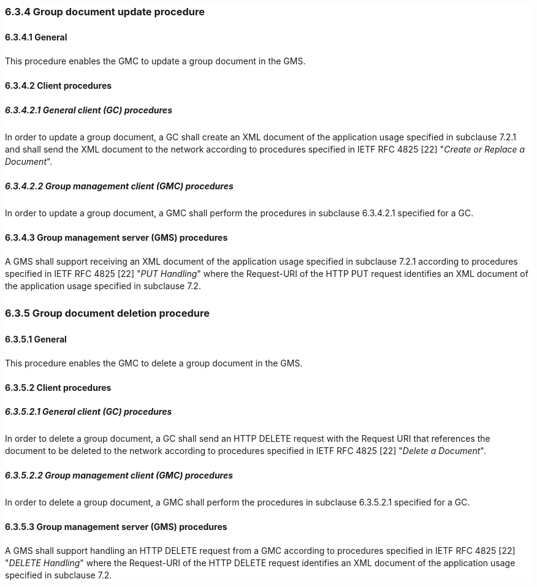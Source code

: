 ### 6.3.4 Group document update procedure

#### 6.3.4.1 General

This procedure enables the GMC to update a group document in the GMS.

#### 6.3.4.2 Client procedures

##### 6.3.4.2.1 General client (GC) procedures

In order to update a group document, a GC shall create an XML document
of the application usage specified in subclause 7.2.1 and shall send the
XML document to the network according to procedures specified in
IETF RFC 4825 \[22\] \"*Create or Replace a Document*\".

##### 6.3.4.2.2 Group management client (GMC) procedures

In order to update a group document, a GMC shall perform the procedures
in subclause 6.3.4.2.1 specified for a GC.

#### 6.3.4.3 Group management server (GMS) procedures

A GMS shall support receiving an XML document of the application usage
specified in subclause 7.2.1 according to procedures specified in
IETF RFC 4825 \[22\] \"*PUT Handling*\" where the Request-URI of the
HTTP PUT request identifies an XML document of the application usage
specified in subclause 7.2.

### 6.3.5 Group document deletion procedure

#### 6.3.5.1 General

This procedure enables the GMC to delete a group document in the GMS.

#### 6.3.5.2 Client procedures

##### 6.3.5.2.1 General client (GC) procedures

In order to delete a group document, a GC shall send an HTTP DELETE
request with the Request URI that references the document to be deleted
to the network according to procedures specified in IETF RFC 4825 \[22\]
\"*Delete a Document*\".

##### 6.3.5.2.2 Group management client (GMC) procedures

In order to delete a group document, a GMC shall perform the procedures
in subclause 6.3.5.2.1 specified for a GC.

#### 6.3.5.3 Group management server (GMS) procedures

A GMS shall support handling an HTTP DELETE request from a GMC according
to procedures specified in IETF RFC 4825 \[22\] \"*DELETE Handling*\"
where the Request-URI of the HTTP DELETE request identifies an XML
document of the application usage specified in subclause 7.2.
